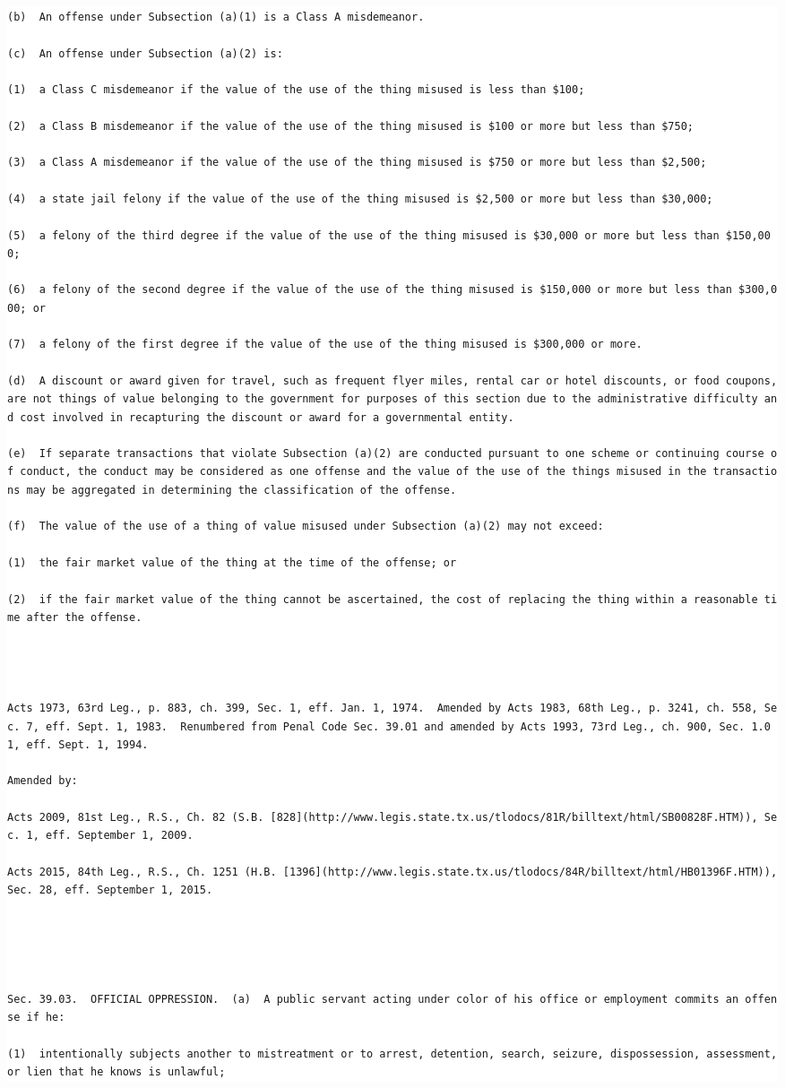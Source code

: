     (b)  An offense under Subsection (a)(1) is a Class A misdemeanor.
    
    (c)  An offense under Subsection (a)(2) is:
    
    (1)  a Class C misdemeanor if the value of the use of the thing misused is less than $100;
    
    (2)  a Class B misdemeanor if the value of the use of the thing misused is $100 or more but less than $750;
    
    (3)  a Class A misdemeanor if the value of the use of the thing misused is $750 or more but less than $2,500;
    
    (4)  a state jail felony if the value of the use of the thing misused is $2,500 or more but less than $30,000;
    
    (5)  a felony of the third degree if the value of the use of the thing misused is $30,000 or more but less than $150,000;
    
    (6)  a felony of the second degree if the value of the use of the thing misused is $150,000 or more but less than $300,000; or
    
    (7)  a felony of the first degree if the value of the use of the thing misused is $300,000 or more.
    
    (d)  A discount or award given for travel, such as frequent flyer miles, rental car or hotel discounts, or food coupons, are not things of value belonging to the government for purposes of this section due to the administrative difficulty and cost involved in recapturing the discount or award for a governmental entity.
    
    (e)  If separate transactions that violate Subsection (a)(2) are conducted pursuant to one scheme or continuing course of conduct, the conduct may be considered as one offense and the value of the use of the things misused in the transactions may be aggregated in determining the classification of the offense.
    
    (f)  The value of the use of a thing of value misused under Subsection (a)(2) may not exceed:
    
    (1)  the fair market value of the thing at the time of the offense; or
    
    (2)  if the fair market value of the thing cannot be ascertained, the cost of replacing the thing within a reasonable time after the offense.
    
    
    
    
    Acts 1973, 63rd Leg., p. 883, ch. 399, Sec. 1, eff. Jan. 1, 1974.  Amended by Acts 1983, 68th Leg., p. 3241, ch. 558, Sec. 7, eff. Sept. 1, 1983.  Renumbered from Penal Code Sec. 39.01 and amended by Acts 1993, 73rd Leg., ch. 900, Sec. 1.01, eff. Sept. 1, 1994.
    
    Amended by: 
    
    Acts 2009, 81st Leg., R.S., Ch. 82 (S.B. [828](http://www.legis.state.tx.us/tlodocs/81R/billtext/html/SB00828F.HTM)), Sec. 1, eff. September 1, 2009.
    
    Acts 2015, 84th Leg., R.S., Ch. 1251 (H.B. [1396](http://www.legis.state.tx.us/tlodocs/84R/billtext/html/HB01396F.HTM)), Sec. 28, eff. September 1, 2015.
    
    
    
    
    
    Sec. 39.03.  OFFICIAL OPPRESSION.  (a)  A public servant acting under color of his office or employment commits an offense if he:
    
    (1)  intentionally subjects another to mistreatment or to arrest, detention, search, seizure, dispossession, assessment, or lien that he knows is unlawful;
    